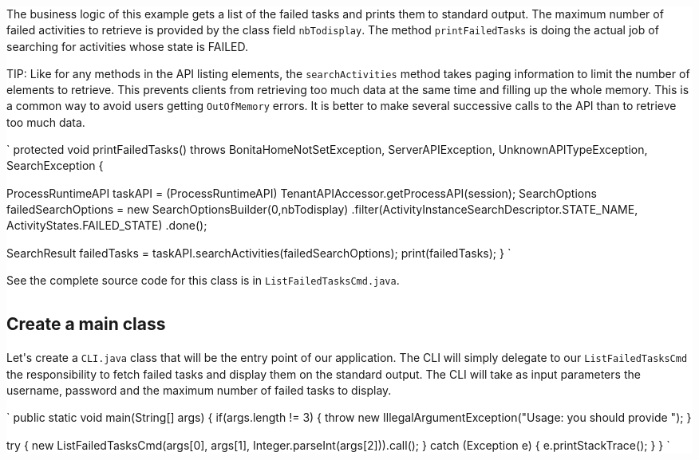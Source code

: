 
The business logic of this example gets a list of the failed tasks and prints them to standard output. 
The maximum number of failed activities to retrieve is provided by the class field `nbTodisplay`. 
The method `printFailedTasks` is doing the actual job of searching for activities whose state is FAILED. 


TIP: Like for any methods in the API listing elements, the `searchActivities` method takes paging information to limit the number of elements to retrieve. 
This prevents clients from retrieving too much data at the same time and filling up the whole memory. 
This is a common way to avoid users getting `OutOfMemory` errors. It is better to make several successive calls to the API than to retrieve too much data.

`
protected void printFailedTasks() throws BonitaHomeNotSetException,
    		ServerAPIException, UnknownAPITypeException, SearchException {

ProcessRuntimeAPI taskAPI = (ProcessRuntimeAPI) TenantAPIAccessor.getProcessAPI(session);
SearchOptions failedSearchOptions = new SearchOptionsBuilder(0,nbTodisplay)
    .filter(ActivityInstanceSearchDescriptor.STATE_NAME, ActivityStates.FAILED_STATE)
    .done();

SearchResult failedTasks = taskAPI.searchActivities(failedSearchOptions);
print(failedTasks);
}
`


See the complete source code for this class is in `ListFailedTasksCmd.java`.




## Create a main class


Let's create a `CLI.java` class that will be the entry point of our application. The CLI will simply delegate to our `ListFailedTasksCmd` 
the responsibility to fetch failed tasks and display them on the standard output. The CLI will take as input parameters the username, password and the maximum number of failed tasks to display.

`
public static void main(String[] args) {
  if(args.length != 3) {
    throw new IllegalArgumentException("Usage: you should provide ");
  }

  try {
       new ListFailedTasksCmd(args[0], args[1], Integer.parseInt(args[2])).call();
  } catch (Exception e) {
	   e.printStackTrace();
  }
}
`

